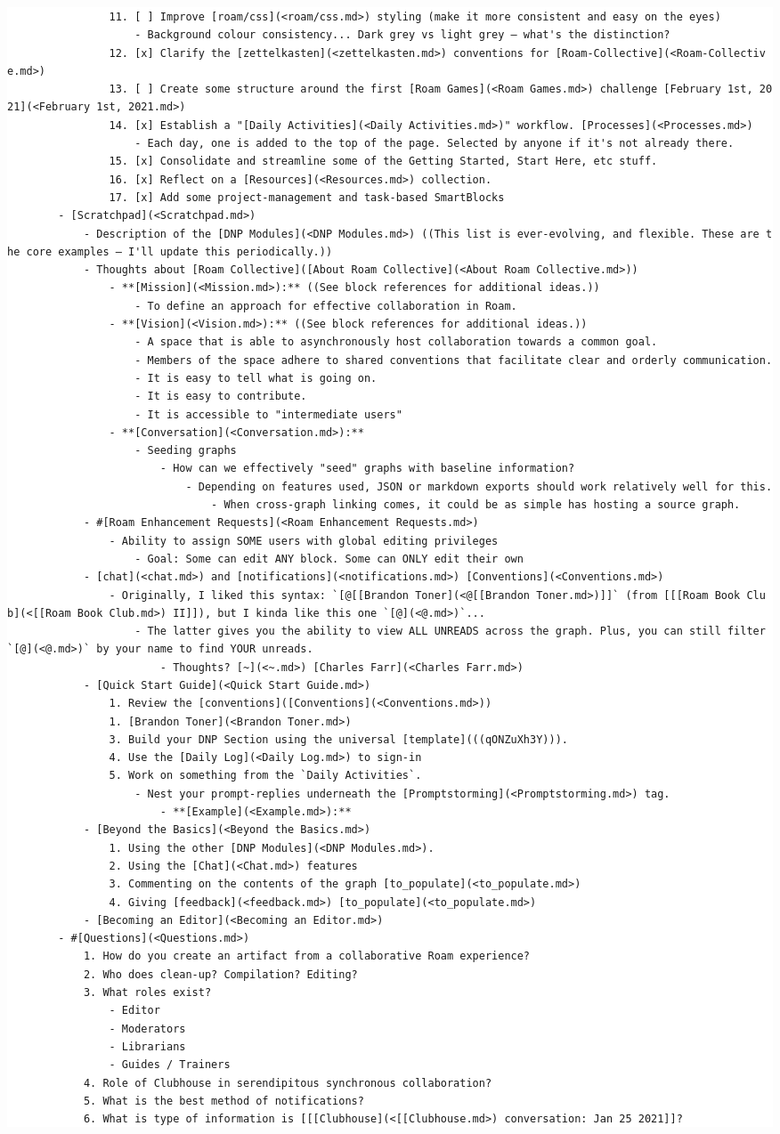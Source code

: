                     11. [ ] Improve [roam/css](<roam/css.md>) styling (make it more consistent and easy on the eyes)
                        - Background colour consistency... Dark grey vs light grey — what's the distinction?
                    12. [x] Clarify the [zettelkasten](<zettelkasten.md>) conventions for [Roam-Collective](<Roam-Collective.md>)
                    13. [ ] Create some structure around the first [Roam Games](<Roam Games.md>) challenge [February 1st, 2021](<February 1st, 2021.md>) 
                    14. [x] Establish a "[Daily Activities](<Daily Activities.md>)" workflow. [Processes](<Processes.md>)
                        - Each day, one is added to the top of the page. Selected by anyone if it's not already there.
                    15. [x] Consolidate and streamline some of the Getting Started, Start Here, etc stuff.
                    16. [x] Reflect on a [Resources](<Resources.md>) collection.
                    17. [x] Add some project-management and task-based SmartBlocks
            - [Scratchpad](<Scratchpad.md>)
                - Description of the [DNP Modules](<DNP Modules.md>) ((This list is ever-evolving, and flexible. These are the core examples — I'll update this periodically.))
                - Thoughts about [Roam Collective]([About Roam Collective](<About Roam Collective.md>))
                    - **[Mission](<Mission.md>):** ((See block references for additional ideas.))
                        - To define an approach for effective collaboration in Roam.
                    - **[Vision](<Vision.md>):** ((See block references for additional ideas.))
                        - A space that is able to asynchronously host collaboration towards a common goal. 
                        - Members of the space adhere to shared conventions that facilitate clear and orderly communication. 
                        - It is easy to tell what is going on. 
                        - It is easy to contribute.
                        - It is accessible to "intermediate users" 
                    - **[Conversation](<Conversation.md>):**
                        - Seeding graphs
                            - How can we effectively "seed" graphs with baseline information?
                                - Depending on features used, JSON or markdown exports should work relatively well for this.
                                    - When cross-graph linking comes, it could be as simple has hosting a source graph.
                - #[Roam Enhancement Requests](<Roam Enhancement Requests.md>)
                    - Ability to assign SOME users with global editing privileges
                        - Goal: Some can edit ANY block. Some can ONLY edit their own
                - [chat](<chat.md>) and [notifications](<notifications.md>) [Conventions](<Conventions.md>)
                    - Originally, I liked this syntax: `[@[[Brandon Toner](<@[[Brandon Toner.md>)]]` (from [[[Roam Book Club](<[[Roam Book Club.md>) II]]), but I kinda like this one `[@](<@.md>)`... 
                        - The latter gives you the ability to view ALL UNREADS across the graph. Plus, you can still filter `[@](<@.md>)` by your name to find YOUR unreads.
                            - Thoughts? [~](<~.md>) [Charles Farr](<Charles Farr.md>)
                - [Quick Start Guide](<Quick Start Guide.md>)
                    1. Review the [conventions]([Conventions](<Conventions.md>))
                    1. [Brandon Toner](<Brandon Toner.md>)
                    3. Build your DNP Section using the universal [template](((qONZuXh3Y))). 
                    4. Use the [Daily Log](<Daily Log.md>) to sign-in
                    5. Work on something from the `Daily Activities`.
                        - Nest your prompt-replies underneath the [Promptstorming](<Promptstorming.md>) tag.
                            - **[Example](<Example.md>):**
                - [Beyond the Basics](<Beyond the Basics.md>)
                    1. Using the other [DNP Modules](<DNP Modules.md>).
                    2. Using the [Chat](<Chat.md>) features
                    3. Commenting on the contents of the graph [to_populate](<to_populate.md>)
                    4. Giving [feedback](<feedback.md>) [to_populate](<to_populate.md>)
                - [Becoming an Editor](<Becoming an Editor.md>) 
            - #[Questions](<Questions.md>)
                1. How do you create an artifact from a collaborative Roam experience?
                2. Who does clean-up? Compilation? Editing?
                3. What roles exist? 
                    - Editor
                    - Moderators
                    - Librarians
                    - Guides / Trainers
                4. Role of Clubhouse in serendipitous synchronous collaboration?
                5. What is the best method of notifications?
                6. What is type of information is [[[Clubhouse](<[[Clubhouse.md>) conversation: Jan 25 2021]]?